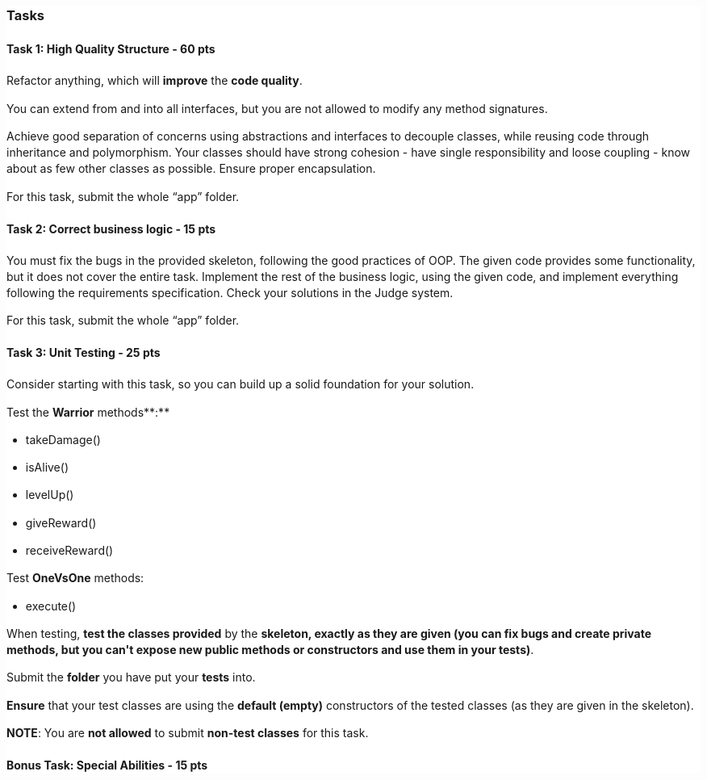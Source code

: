### Tasks

#### Task 1: High Quality Structure - 60 pts

Refactor anything, which will **improve** the **code quality**.

You can extend from and into all interfaces, but you are not allowed to modify
any method signatures.

Achieve good separation of concerns using abstractions and interfaces to
decouple classes, while reusing code through inheritance and polymorphism. Your
classes should have strong cohesion - have single responsibility and loose
coupling - know about as few other classes as possible. Ensure proper
encapsulation.

For this task, submit the whole “app” folder.

#### Task 2: Correct business logic - 15 pts

You must fix the bugs in the provided skeleton, following the good practices of
OOP. The given code provides some functionality, but it does not cover the
entire task. Implement the rest of the business logic, using the given code, and
implement everything following the requirements specification. Check your
solutions in the Judge system.

For this task, submit the whole “app” folder.

#### Task 3: Unit Testing - 25 pts

Consider starting with this task, so you can build up a solid foundation for
your solution.

Test the **Warrior** methods**:**

-   takeDamage()

-   isAlive()

-   levelUp()

-   giveReward()

-   receiveReward()

Test **OneVsOne** methods:

-   execute()

When testing, **test the classes provided** by the **skeleton, exactly as they
are given (you can fix bugs and create private methods, but you can't expose new
public methods or constructors and use them in your tests)**.

Submit the **folder** you have put your **tests** into.

**Ensure** that your test classes are using the **default (empty)** constructors
of the tested classes (as they are given in the skeleton).

**NOTE**: You are **not allowed** to submit **non-test classes** for this task.

#### Bonus Task: Special Abilities - 15 pts
